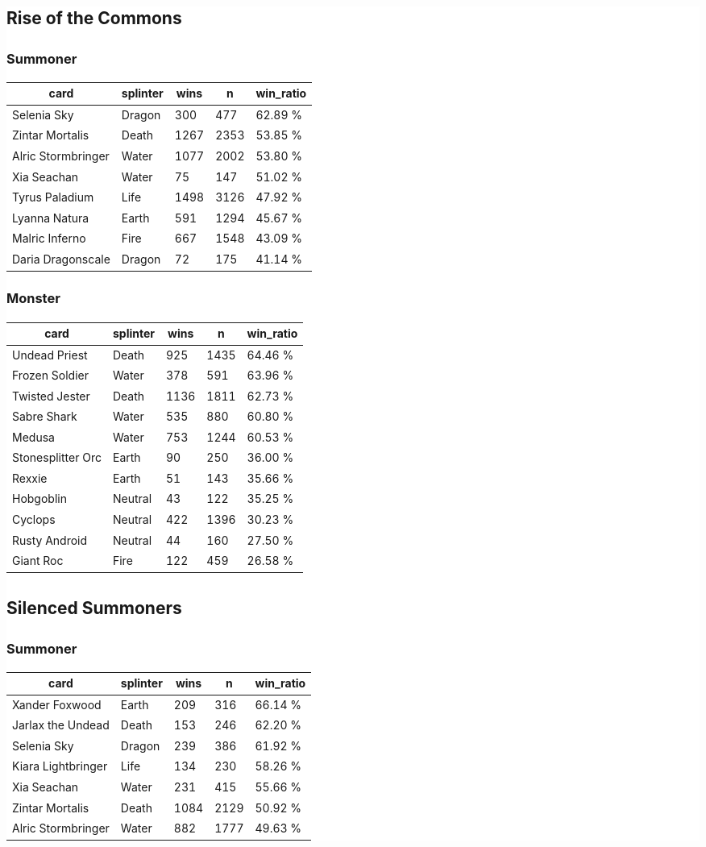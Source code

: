 ## Rise of the Commons

### Summoner

| card | splinter |  wins | n | win_ratio |
| --- | --- | --- |--- | --- |
| Selenia Sky | Dragon | 300 | 477 | 62.89 % |
| Zintar Mortalis | Death | 1267 | 2353 | 53.85 % |
| Alric Stormbringer | Water | 1077 | 2002 | 53.80 % |
| Xia Seachan | Water | 75 | 147 | 51.02 % |
| Tyrus Paladium | Life | 1498 | 3126 | 47.92 % |
| Lyanna Natura | Earth | 591 | 1294 | 45.67 % |
| Malric Inferno | Fire | 667 | 1548 | 43.09 % |
| Daria Dragonscale | Dragon | 72 | 175 | 41.14 % |
### Monster

| card | splinter | wins | n | win_ratio |
| --- | --- | --- | --- | --- |
| Undead Priest | Death | 925 | 1435 | 64.46 % |
| Frozen Soldier | Water | 378 | 591 | 63.96 % |
| Twisted Jester | Death | 1136 | 1811 | 62.73 % |
| Sabre Shark | Water | 535 | 880 | 60.80 % |
| Medusa | Water | 753 | 1244 | 60.53 % |
| Stonesplitter Orc | Earth | 90 | 250 | 36.00 % |
| Rexxie | Earth | 51 | 143 | 35.66 % |
| Hobgoblin | Neutral | 43 | 122 | 35.25 % |
| Cyclops | Neutral | 422 | 1396 | 30.23 % |
| Rusty Android | Neutral | 44 | 160 | 27.50 % |
| Giant Roc | Fire | 122 | 459 | 26.58 % |

## Silenced Summoners

### Summoner

| card | splinter |  wins | n | win_ratio |
| --- | --- | --- |--- | --- |
| Xander Foxwood | Earth | 209 | 316 | 66.14 % |
| Jarlax the Undead | Death | 153 | 246 | 62.20 % |
| Selenia Sky | Dragon | 239 | 386 | 61.92 % |
| Kiara Lightbringer | Life | 134 | 230 | 58.26 % |
| Xia Seachan | Water | 231 | 415 | 55.66 % |
| Zintar Mortalis | Death | 1084 | 2129 | 50.92 % |
| Alric Stormbringer | Water | 882 | 1777 | 49.63 % |